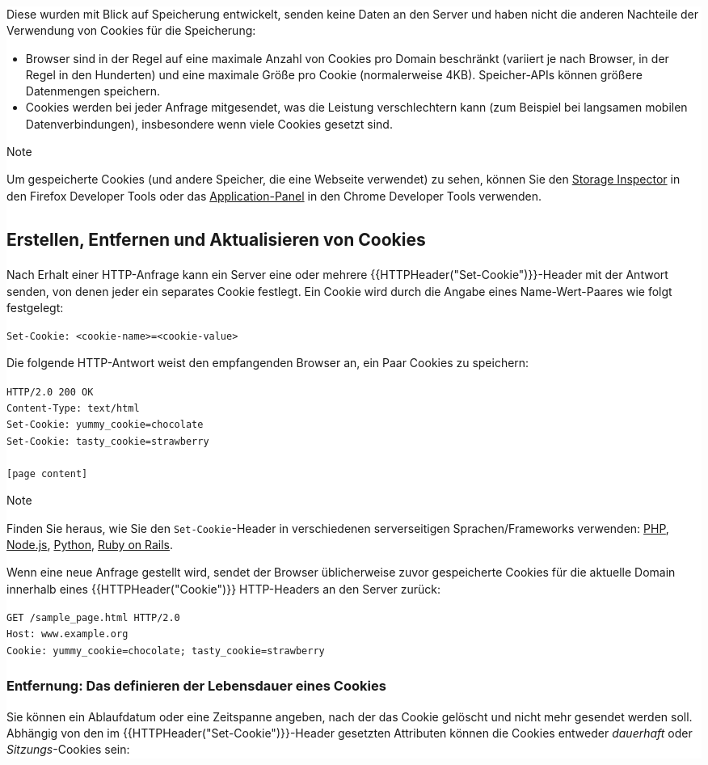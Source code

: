 Diese wurden mit Blick auf Speicherung entwickelt, senden keine Daten an den Server und haben nicht die anderen Nachteile der Verwendung von Cookies für die Speicherung:

- Browser sind in der Regel auf eine maximale Anzahl von Cookies pro Domain beschränkt (variiert je nach Browser, in der Regel in den Hunderten) und eine maximale Größe pro Cookie (normalerweise 4KB). Speicher-APIs können größere Datenmengen speichern.
- Cookies werden bei jeder Anfrage mitgesendet, was die Leistung verschlechtern kann (zum Beispiel bei langsamen mobilen Datenverbindungen), insbesondere wenn viele Cookies gesetzt sind.

> [!NOTE]
> Um gespeicherte Cookies (und andere Speicher, die eine Webseite verwendet) zu sehen, können Sie den [Storage Inspector](https://firefox-source-docs.mozilla.org/devtools-user/storage_inspector/index.html) in den Firefox Developer Tools oder das [Application-Panel](https://developer.chrome.com/docs/devtools/progressive-web-apps) in den Chrome Developer Tools verwenden.

## Erstellen, Entfernen und Aktualisieren von Cookies

Nach Erhalt einer HTTP-Anfrage kann ein Server eine oder mehrere {{HTTPHeader("Set-Cookie")}}-Header mit der Antwort senden, von denen jeder ein separates Cookie festlegt. Ein Cookie wird durch die Angabe eines Name-Wert-Paares wie folgt festgelegt:

```http
Set-Cookie: <cookie-name>=<cookie-value>
```

Die folgende HTTP-Antwort weist den empfangenden Browser an, ein Paar Cookies zu speichern:

```http
HTTP/2.0 200 OK
Content-Type: text/html
Set-Cookie: yummy_cookie=chocolate
Set-Cookie: tasty_cookie=strawberry

[page content]
```

> [!NOTE]
> Finden Sie heraus, wie Sie den `Set-Cookie`-Header in verschiedenen serverseitigen Sprachen/Frameworks verwenden: [PHP](https://www.php.net/manual/en/function.setcookie.php), [Node.js](https://nodejs.org/docs/latest-v19.x/api/http.html#responsesetheadername-value), [Python](https://docs.python.org/3/library/http.cookies.html), [Ruby on Rails](https://api.rubyonrails.org/classes/ActionDispatch/Cookies.html).

Wenn eine neue Anfrage gestellt wird, sendet der Browser üblicherweise zuvor gespeicherte Cookies für die aktuelle Domain innerhalb eines {{HTTPHeader("Cookie")}} HTTP-Headers an den Server zurück:

```http
GET /sample_page.html HTTP/2.0
Host: www.example.org
Cookie: yummy_cookie=chocolate; tasty_cookie=strawberry
```

### Entfernung: Das definieren der Lebensdauer eines Cookies

Sie können ein Ablaufdatum oder eine Zeitspanne angeben, nach der das Cookie gelöscht und nicht mehr gesendet werden soll. Abhängig von den im {{HTTPHeader("Set-Cookie")}}-Header gesetzten Attributen können die Cookies entweder _dauerhaft_ oder _Sitzungs_-Cookies sein:
